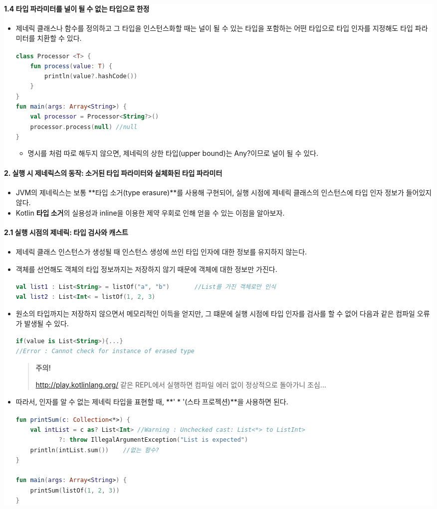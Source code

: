 

#### 1.4 타입 파라미터를 널이 될 수 없는 타입으로 한정

* 제네릭 클래스나 함수를 정의하고 그 타입을 인스턴스화할 때는 널이 될 수 있는 타입을 포함하는 어떤 타입으로 타입 인자를 지정해도 타입 파라미터를 치환할 수 있다.

  ```kotlin
  class Processor <T> {
      fun process(value: T) {
          println(value?.hashCode()) 
      } 
  } 
  fun main(args: Array<String>) {
      val processor = Processor<String?>() 
      processor.process(null) //null
  }
  ```

  * 명시를 <T : Any>처럼 따로 해두지 않으면, 제네릭의 상한 타입(upper bound)는 Any?이므로 널이 될 수 있다.



#### 2. 실행 시 제네릭스의 동작: 소거된 타입 파라미터와 실체화된 타입 파라미터

* JVM의 제네릭스는 보통 **타입 소거(type erasure)**를 사용해 구현되어, 실행 시점에 제네릭 클래스의 인스턴스에 타입 인자 정보가 들어있지않다.
* Kotlin **타입 소거**의 실용성과 inline을 이용한 제약 우회로 인해 얻을 수 있는 이점을 알아보자.



#### 2.1 실행 시점의 제네릭: 타입 검사와 캐스트

* 제네릭 클래스 인스턴스가 생성될 때 인스턴스 생성에 쓰인 타입 인자에 대한 정보를 유지하지 않는다.

* 객체를 선언해도 객체의 타입 정보까지는 저장하지 않기 때문에 객체에 대한 정보만 가진다.

  ```Kotlin
  val list1 : List<String> = listOf("a", "b")		//List를 가진 객체로만 인식
  val list2 : List<Int< = listOf(1, 2, 3)
  ```

* 원소의 타입까지는 저장하지 않으면서 메모리적인 이득을 얻지만, 그 떄문에 실행 시점에 타입 인자를 검사를 할 수 없어 다음과 같은 컴파일 오류가 발생될 수 있다.

  ```Kotlin
  if(value is List<String>){...}
  //Error : Cannot check for instance of erased type
  ```

  > **주의!** 
  >
  > http://play.kotlinlang.org/ 같은 REPL에서 실행하면 컴파일 에러 없이 정상적으로 돌아가니 조심...

* 따라서, 인자를 알 수 없는 제네릭 타입을 표현할 때,  **' * '(스타 프로젝션)**을 사용하면 된다.

  ```kotlin
  fun printSum(c: Collection<*>) {
      val intList = c as? List<Int>	//Warning : Unchecked cast: List<*> to ListInt>
              ?: throw IllegalArgumentException("List is expected")
      println(intList.sum())	//없는 함수?
  }
  
  fun main(args: Array<String>) {
      printSum(listOf(1, 2, 3))
  }
  ```
